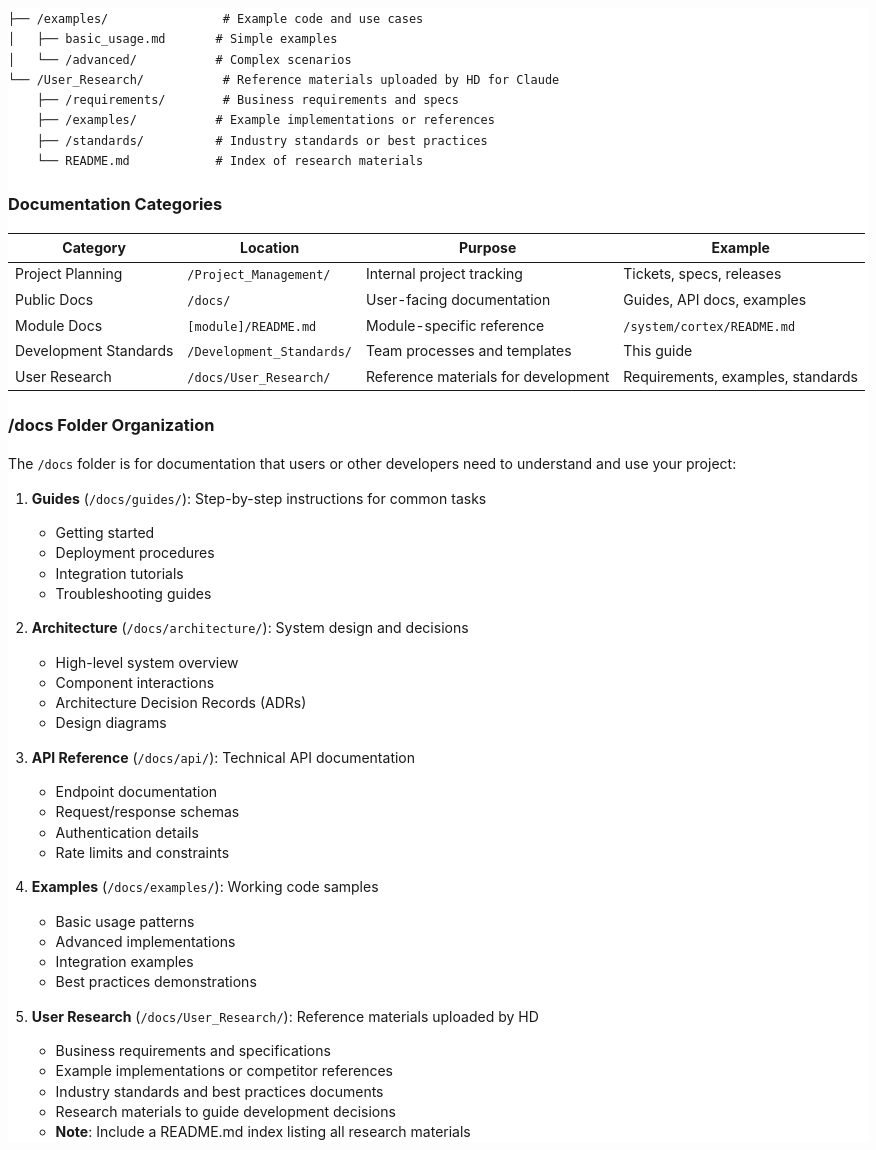 ```
├── /examples/                # Example code and use cases
│   ├── basic_usage.md       # Simple examples
│   └── /advanced/           # Complex scenarios
└── /User_Research/           # Reference materials uploaded by HD for Claude
    ├── /requirements/        # Business requirements and specs
    ├── /examples/           # Example implementations or references
    ├── /standards/          # Industry standards or best practices
    └── README.md            # Index of research materials
```

### Documentation Categories

| Category | Location | Purpose | Example |
|----------|----------|---------|---------|
| Project Planning | `/Project_Management/` | Internal project tracking | Tickets, specs, releases |
| Public Docs | `/docs/` | User-facing documentation | Guides, API docs, examples |
| Module Docs | `[module]/README.md` | Module-specific reference | `/system/cortex/README.md` |
| Development Standards | `/Development_Standards/` | Team processes and templates | This guide |
| User Research | `/docs/User_Research/` | Reference materials for development | Requirements, examples, standards |

### /docs Folder Organization

The `/docs` folder is for documentation that users or other developers need to understand and use your project:

1. **Guides** (`/docs/guides/`): Step-by-step instructions for common tasks
   - Getting started
   - Deployment procedures
   - Integration tutorials
   - Troubleshooting guides

2. **Architecture** (`/docs/architecture/`): System design and decisions
   - High-level system overview
   - Component interactions
   - Architecture Decision Records (ADRs)
   - Design diagrams

3. **API Reference** (`/docs/api/`): Technical API documentation
   - Endpoint documentation
   - Request/response schemas
   - Authentication details
   - Rate limits and constraints

4. **Examples** (`/docs/examples/`): Working code samples
   - Basic usage patterns
   - Advanced implementations
   - Integration examples
   - Best practices demonstrations

5. **User Research** (`/docs/User_Research/`): Reference materials uploaded by HD
   - Business requirements and specifications
   - Example implementations or competitor references
   - Industry standards and best practices documents
   - Research materials to guide development decisions
   - **Note**: Include a README.md index listing all research materials
